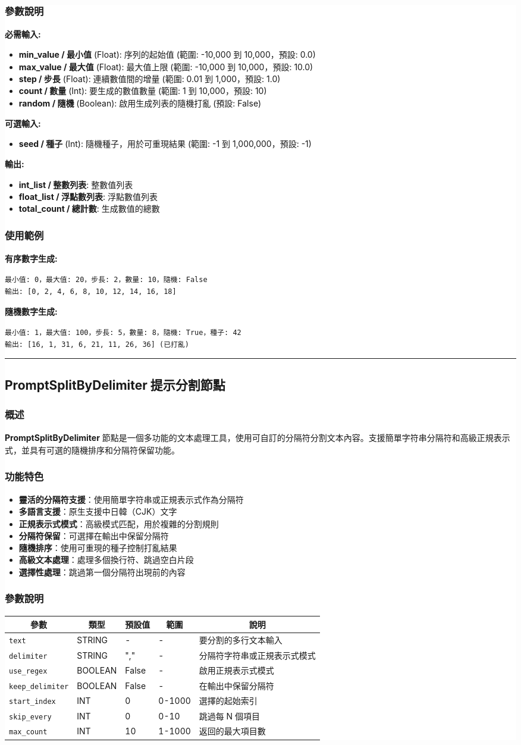 ### 參數說明

**必需輸入:**
- **min_value / 最小值** (Float): 序列的起始值 (範圍: -10,000 到 10,000，預設: 0.0)
- **max_value / 最大值** (Float): 最大值上限 (範圍: -10,000 到 10,000，預設: 10.0)
- **step / 步長** (Float): 連續數值間的增量 (範圍: 0.01 到 1,000，預設: 1.0)
- **count / 數量** (Int): 要生成的數值數量 (範圍: 1 到 10,000，預設: 10)
- **random / 隨機** (Boolean): 啟用生成列表的隨機打亂 (預設: False)

**可選輸入:**
- **seed / 種子** (Int): 隨機種子，用於可重現結果 (範圍: -1 到 1,000,000，預設: -1)

**輸出:**
- **int_list / 整數列表**: 整數值列表
- **float_list / 浮點數列表**: 浮點數值列表
- **total_count / 總計數**: 生成數值的總數

### 使用範例

**有序數字生成:**
```
最小值: 0，最大值: 20，步長: 2，數量: 10，隨機: False
輸出: [0, 2, 4, 6, 8, 10, 12, 14, 16, 18]
```

**隨機數字生成:**
```
最小值: 1，最大值: 100，步長: 5，數量: 8，隨機: True，種子: 42
輸出: [16, 1, 31, 6, 21, 11, 26, 36] (已打亂)
```

---

## PromptSplitByDelimiter 提示分割節點

### 概述

**PromptSplitByDelimiter** 節點是一個多功能的文本處理工具，使用可自訂的分隔符分割文本內容。支援簡單字符串分隔符和高級正規表示式，並具有可選的隨機排序和分隔符保留功能。

### 功能特色

- **靈活的分隔符支援**：使用簡單字符串或正規表示式作為分隔符
- **多語言支援**：原生支援中日韓（CJK）文字
- **正規表示式模式**：高級模式匹配，用於複雜的分割規則
- **分隔符保留**：可選擇在輸出中保留分隔符
- **隨機排序**：使用可重現的種子控制打亂結果
- **高級文本處理**：處理多個換行符、跳過空白片段
- **選擇性處理**：跳過第一個分隔符出現前的內容

### 參數說明

| 參數 | 類型 | 預設值 | 範圍 | 說明 |
|------|------|--------|------|------|
| `text` | STRING | - | - | 要分割的多行文本輸入 |
| `delimiter` | STRING | "," | - | 分隔符字符串或正規表示式模式 |
| `use_regex` | BOOLEAN | False | - | 啟用正規表示式模式 |
| `keep_delimiter` | BOOLEAN | False | - | 在輸出中保留分隔符 |
| `start_index` | INT | 0 | 0-1000 | 選擇的起始索引 |
| `skip_every` | INT | 0 | 0-10 | 跳過每 N 個項目 |
| `max_count` | INT | 10 | 1-1000 | 返回的最大項目數 |